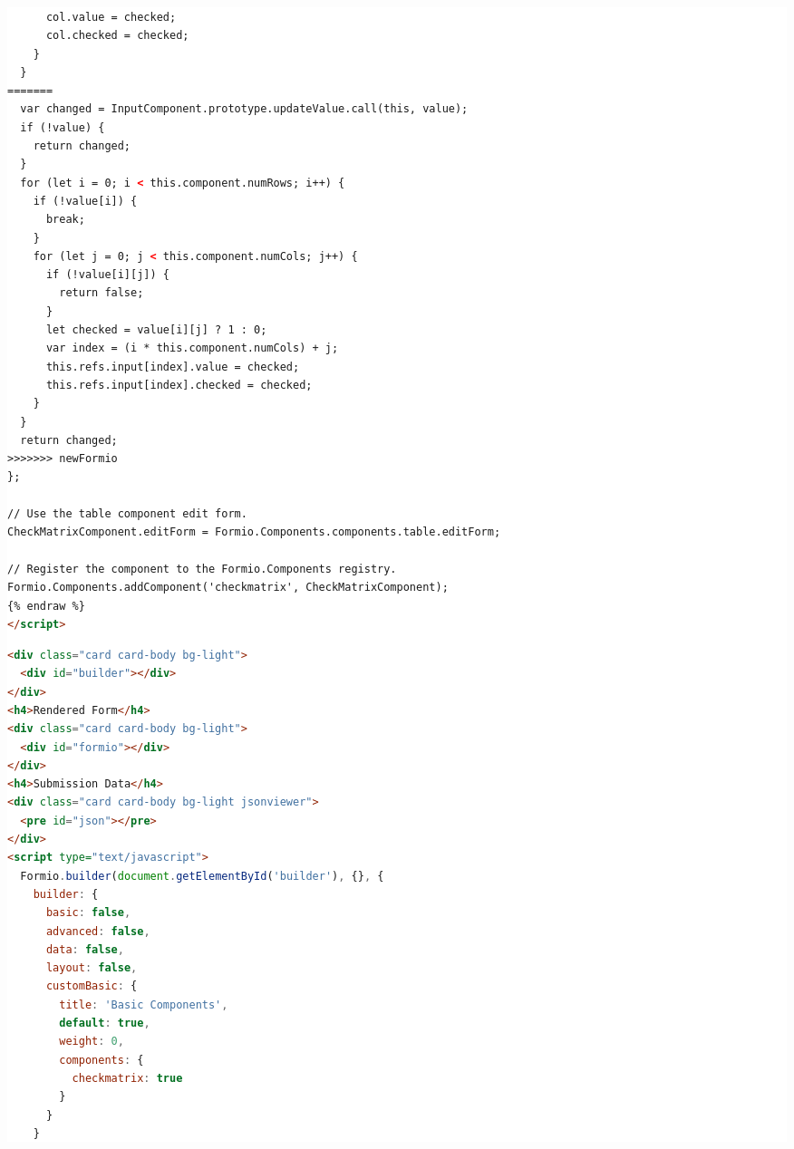 ```html
      col.value = checked;
      col.checked = checked;
    }
  }
=======
  var changed = InputComponent.prototype.updateValue.call(this, value);
  if (!value) {
    return changed;
  }
  for (let i = 0; i < this.component.numRows; i++) {
    if (!value[i]) {
      break;
    }
    for (let j = 0; j < this.component.numCols; j++) {
      if (!value[i][j]) {
        return false;
      }
      let checked = value[i][j] ? 1 : 0;
      var index = (i * this.component.numCols) + j;
      this.refs.input[index].value = checked;
      this.refs.input[index].checked = checked;
    }
  }
  return changed;
>>>>>>> newFormio
};

// Use the table component edit form.
CheckMatrixComponent.editForm = Formio.Components.components.table.editForm;

// Register the component to the Formio.Components registry.
Formio.Components.addComponent('checkmatrix', CheckMatrixComponent);
{% endraw %}
</script>
```

```html
<div class="card card-body bg-light">
  <div id="builder"></div>
</div>
<h4>Rendered Form</h4>
<div class="card card-body bg-light">
  <div id="formio"></div>
</div>
<h4>Submission Data</h4>
<div class="card card-body bg-light jsonviewer">
  <pre id="json"></pre>
</div>
<script type="text/javascript">
  Formio.builder(document.getElementById('builder'), {}, {
    builder: {
      basic: false,
      advanced: false,
      data: false,
      layout: false,
      customBasic: {
        title: 'Basic Components',
        default: true,
        weight: 0,
        components: {
          checkmatrix: true
        }
      }
    }
```